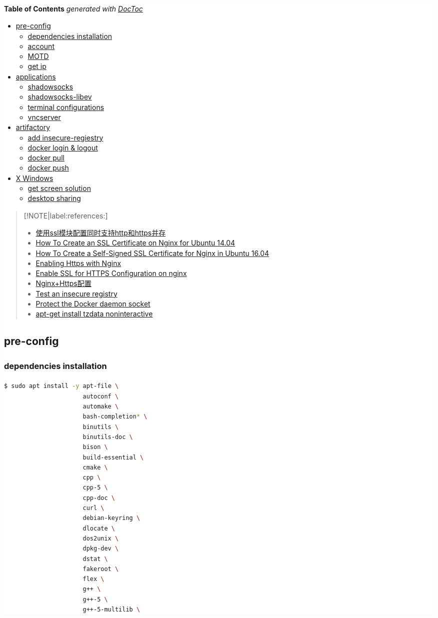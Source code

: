 

**Table of Contents**  *generated with [DocToc](https://github.com/thlorenz/doctoc)*

- [pre-config](#pre-config)
  - [dependencies installation](#dependencies-installation)
  - [account](#account)
  - [MOTD](#motd)
  - [get ip](#get-ip)
- [applications](#applications)
  - [shadowsocks](#shadowsocks)
  - [shadowsocks-libev](#shadowsocks-libev)
  - [terminal configurations](#terminal-configurations)
  - [vncserver](#vncserver)
- [artifactory](#artifactory)
  - [add insecure-regiestry](#add-insecure-regiestry)
  - [docker login & logout](#docker-login--logout)
  - [docker pull](#docker-pull)
  - [docker push](#docker-push)
- [X Windows](#x-windows)
  - [get screen solution](#get-screen-solution)
  - [desktop sharing](#desktop-sharing)



> [!NOTE|label:references:]
> - [使用ssl模块配置同时支持http和https并存](http://blog.csdn.net/weixin_35884835/article/details/52588157)
> - [How To Create an SSL Certificate on Nginx for Ubuntu 14.04](https://www.digitalocean.com/community/tutorials/how-to-create-an-ssl-certificate-on-nginx-for-ubuntu-14-04)
> - [How To Create a Self-Signed SSL Certificate for Nginx in Ubuntu 16.04](https://www.digitalocean.com/community/tutorials/how-to-create-a-self-signed-ssl-certificate-for-nginx-in-ubuntu-16-04)
> - [Enabling Https with Nginx](https://manual.seafile.com/deploy/https_with_nginx.html)
> - [Enable SSL for HTTPS Configuration on nginx](https://linode.com/docs/security/ssl/enable-ssl-for-https-configuration-on-nginx/)
> - [Nginx+Https配置](https://segmentfault.com/a/1190000004976222)
> - [Test an insecure registry](https://docs.docker.com/registry/insecure/)
> - [Protect the Docker daemon socket](https://docs.docker.com/engine/security/https/)
> - [apt-get install tzdata noninteractive](https://stackoverflow.com/a/44333806/2940319)

## pre-config
### dependencies installation
```bash
$ sudo apt install -y apt-file \
                      autoconf \
                      automake \
                      bash-completion* \
                      binutils \
                      binutils-doc \
                      bison \
                      build-essential \
                      cmake \
                      cpp \
                      cpp-5 \
                      cpp-doc \
                      curl \
                      debian-keyring \
                      dlocate \
                      dos2unix \
                      dpkg-dev \
                      dstat \
                      fakeroot \
                      flex \
                      g++ \
                      g++-5 \
                      g++-5-multilib \
```